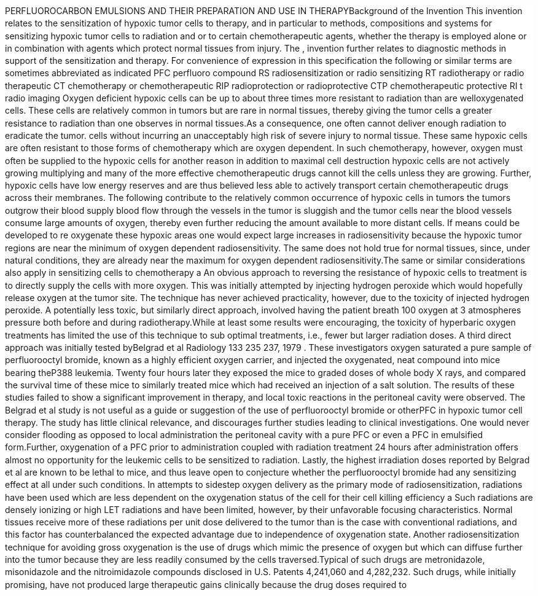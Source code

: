 PERFLUOROCARBON EMULSIONS AND THEIR PREPARATION AND USE IN THERAPYBackground of the Invention This invention relates to the sensitization of hypoxic tumor cells to therapy, and in particular to methods, compositions and systems for sensitizing hypoxic tumor cells to radiation and or to certain chemotherapeutic agents, whether the therapy is employed alone or in combination with agents which protect normal tissues from injury. The , invention further relates to diagnostic methods in support of the sensitization and therapy. For convenience of expression in this specification the following or similar terms are sometimes abbreviated as indicated PFC perfluoro compound RS radiosensitization or radio sensitizing RT radiotherapy or radio therapeutic CT chemotherapy or chemotherapeutic RIP radioprotection or radioprotective CTP chemotherapeutic protective RI t radio imaging Oxygen deficient hypoxic cells can be up to about three times more resistant to radiation than are welloxygenated cells. These cells are relatively common in tumors but are rare in normal tissues, thereby giving the tumor cells a greater resistance to radiation than one observes in normal tissues.As a consequence, one often cannot deliver enough radiation to eradicate the tumor. cells without incurring an unacceptably high risk of severe injury to normal tissue. These same hypoxic cells are often resistant to those forms of chemotherapy which are oxygen dependent. In such chemotherapy, however, oxygen must often be supplied to the hypoxic cells for another reason in addition to maximal cell destruction hypoxic cells are not actively growing multiplying and many of the more effective chemotherapeutic drugs cannot kill the cells unless they are growing. Further, hypoxic cells have low energy reserves and are thus believed less able to actively transport certain chemotherapeutic drugs across their membranes. The following contribute to the relatively common occurrence of hypoxic cells in tumors the tumors outgrow their blood supply blood flow through the vessels in the tumor is sluggish and the tumor cells near the blood vessels consume large amounts of oxygen, thereby even further reducing the amount available to more distant cells. If means could be developed to re oxygenate these hypoxic areas one would expect large increases in radiosensitivity because the hypoxic tumor regions are near the minimum of oxygen dependent radiosensitivity. The same does not hold true for normal tissues, since, under natural conditions, they are already near the maximum for oxygen dependent radiosensitivity.The same or similar considerations also apply in sensitizing cells to chemotherapy a An obvious approach to reversing the resistance of hypoxic cells to treatment is to directly supply the cells with more oxygen. This was initially attempted by injecting hydrogen peroxide which would hopefully release oxygen at the tumor site. The technique has never achieved practicality, however, due to the toxicity of injected hydrogen peroxide. A potentially less toxic, but similarly direct approach, involved having the patient breath 100 oxygen at 3 atmospheres pressure both before and during radiotherapy.While at least some results were encouraging, the toxicity of hyperbaric oxygen treatments has limited the use of this technique to sub optimal treatments, i.e., fewer but larger radiation doses. A third direct approach was initially tested byBelgrad et al Radiology 133 235 237, 1979 . These investigators oxygen saturated a pure sample of perfluorooctyl bromide, known as a highly efficient oxygen carrier, and injected the oxygenated, neat compound into mice bearing theP388 leukemia. Twenty four hours later they exposed the mice to graded doses of whole body X rays, and compared the survival time of these mice to similarly treated mice which had received an injection of a salt solution. The results of these studies failed to show a significant improvement in therapy, and local toxic reactions in the peritoneal cavity were observed. The Belgrad et al study is not useful as a guide or suggestion of the use of perfluorooctyl bromide or otherPFC in hypoxic tumor cell therapy. The study has little clinical relevance, and discourages further studies leading to clinical investigations. One would never consider flooding as opposed to local administration the peritoneal cavity with a pure PFC or even a PFC in emulsified form.Further, oxygenation of a PFC prior to administration coupled with radiation treatment 24 hours after administration offers almost no opportunity for the leukemic cells to be sensitized to radiation. Lastly, the highest irradiation doses reported by Belgrad et al are known to be lethal to mice, and thus leave open to conjecture whether the perfluorooctyl bromide had any sensitizing effect at all under such conditions. In attempts to sidestep oxygen delivery as the primary mode of radiosensitization, radiations have been used which are less dependent on the oxygenation status of the cell for their cell killing efficiency a Such radiations are densely ionizing or high LET radiations and have been limited, however, by their unfavorable focusing characteristics. Normal tissues receive more of these radiations per unit dose delivered to the tumor than is the case with conventional radiations, and this factor has counterbalanced the expected advantage due to independence of oxygenation state. Another radiosensitization technique for avoiding gross oxygenation is the use of drugs which mimic the presence of oxygen but which can diffuse further into the tumor because they are less readily consumed by the cells traversed.Typical of such drugs are metronidazole, misonidazole and the nitroimidazole compounds disclosed in U.S. Patents 4,241,060 and 4,282,232. Such drugs, while initially promising, have not produced large therapeutic gains clinically because the drug doses required to